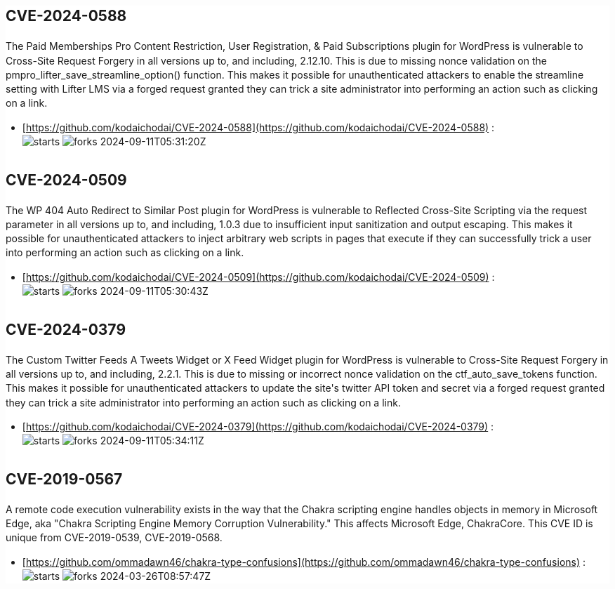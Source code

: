 ## CVE-2024-0588
 The Paid Memberships Pro  Content Restriction, User Registration, & Paid Subscriptions plugin for WordPress is vulnerable to Cross-Site Request Forgery in all versions up to, and including, 2.12.10. This is due to missing nonce validation on the pmpro_lifter_save_streamline_option() function. This makes it possible for unauthenticated attackers to enable the streamline setting with Lifter LMS via a forged request granted they can trick a site administrator into performing an action such as clicking on a link.

- [https://github.com/kodaichodai/CVE-2024-0588](https://github.com/kodaichodai/CVE-2024-0588) :  
![starts](https://img.shields.io/github/stars/kodaichodai/CVE-2024-0588.svg) 
![forks](https://img.shields.io/github/forks/kodaichodai/CVE-2024-0588.svg) 
2024-09-11T05:31:20Z

## CVE-2024-0509
 The WP 404 Auto Redirect to Similar Post plugin for WordPress is vulnerable to Reflected Cross-Site Scripting via the request parameter in all versions up to, and including, 1.0.3 due to insufficient input sanitization and output escaping. This makes it possible for unauthenticated attackers to inject arbitrary web scripts in pages that execute if they can successfully trick a user into performing an action such as clicking on a link.

- [https://github.com/kodaichodai/CVE-2024-0509](https://github.com/kodaichodai/CVE-2024-0509) :  
![starts](https://img.shields.io/github/stars/kodaichodai/CVE-2024-0509.svg) 
![forks](https://img.shields.io/github/forks/kodaichodai/CVE-2024-0509.svg) 
2024-09-11T05:30:43Z

## CVE-2024-0379
 The Custom Twitter Feeds  A Tweets Widget or X Feed Widget plugin for WordPress is vulnerable to Cross-Site Request Forgery in all versions up to, and including, 2.2.1. This is due to missing or incorrect nonce validation on the ctf_auto_save_tokens function. This makes it possible for unauthenticated attackers to update the site's twitter API token and secret via a forged request granted they can trick a site administrator into performing an action such as clicking on a link.

- [https://github.com/kodaichodai/CVE-2024-0379](https://github.com/kodaichodai/CVE-2024-0379) :  
![starts](https://img.shields.io/github/stars/kodaichodai/CVE-2024-0379.svg) 
![forks](https://img.shields.io/github/forks/kodaichodai/CVE-2024-0379.svg) 
2024-09-11T05:34:11Z

## CVE-2019-0567
 A remote code execution vulnerability exists in the way that the Chakra scripting engine handles objects in memory in Microsoft Edge, aka "Chakra Scripting Engine Memory Corruption Vulnerability." This affects Microsoft Edge, ChakraCore. This CVE ID is unique from CVE-2019-0539, CVE-2019-0568.

- [https://github.com/ommadawn46/chakra-type-confusions](https://github.com/ommadawn46/chakra-type-confusions) :  
![starts](https://img.shields.io/github/stars/ommadawn46/chakra-type-confusions.svg) 
![forks](https://img.shields.io/github/forks/ommadawn46/chakra-type-confusions.svg) 
2024-03-26T08:57:47Z
